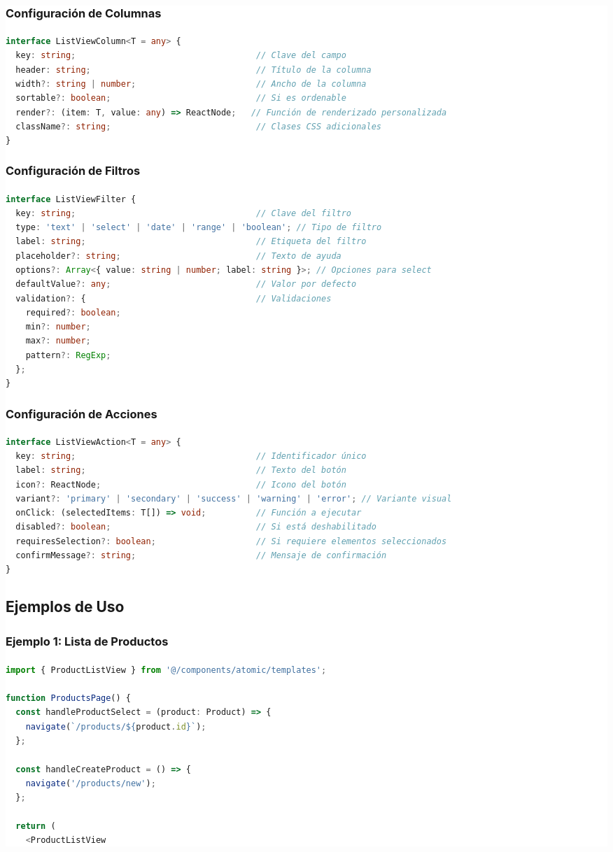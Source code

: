 ### Configuración de Columnas

```typescript
interface ListViewColumn<T = any> {
  key: string;                                    // Clave del campo
  header: string;                                 // Título de la columna
  width?: string | number;                        // Ancho de la columna
  sortable?: boolean;                             // Si es ordenable
  render?: (item: T, value: any) => ReactNode;   // Función de renderizado personalizada
  className?: string;                             // Clases CSS adicionales
}
```

### Configuración de Filtros

```typescript
interface ListViewFilter {
  key: string;                                    // Clave del filtro
  type: 'text' | 'select' | 'date' | 'range' | 'boolean'; // Tipo de filtro
  label: string;                                  // Etiqueta del filtro
  placeholder?: string;                           // Texto de ayuda
  options?: Array<{ value: string | number; label: string }>; // Opciones para select
  defaultValue?: any;                             // Valor por defecto
  validation?: {                                  // Validaciones
    required?: boolean;
    min?: number;
    max?: number;
    pattern?: RegExp;
  };
}
```

### Configuración de Acciones

```typescript
interface ListViewAction<T = any> {
  key: string;                                    // Identificador único
  label: string;                                  // Texto del botón
  icon?: ReactNode;                               // Icono del botón
  variant?: 'primary' | 'secondary' | 'success' | 'warning' | 'error'; // Variante visual
  onClick: (selectedItems: T[]) => void;          // Función a ejecutar
  disabled?: boolean;                             // Si está deshabilitado
  requiresSelection?: boolean;                    // Si requiere elementos seleccionados
  confirmMessage?: string;                        // Mensaje de confirmación
}
```

## Ejemplos de Uso

### Ejemplo 1: Lista de Productos

```typescript
import { ProductListView } from '@/components/atomic/templates';

function ProductsPage() {
  const handleProductSelect = (product: Product) => {
    navigate(`/products/${product.id}`);
  };

  const handleCreateProduct = () => {
    navigate('/products/new');
  };

  return (
    <ProductListView
```